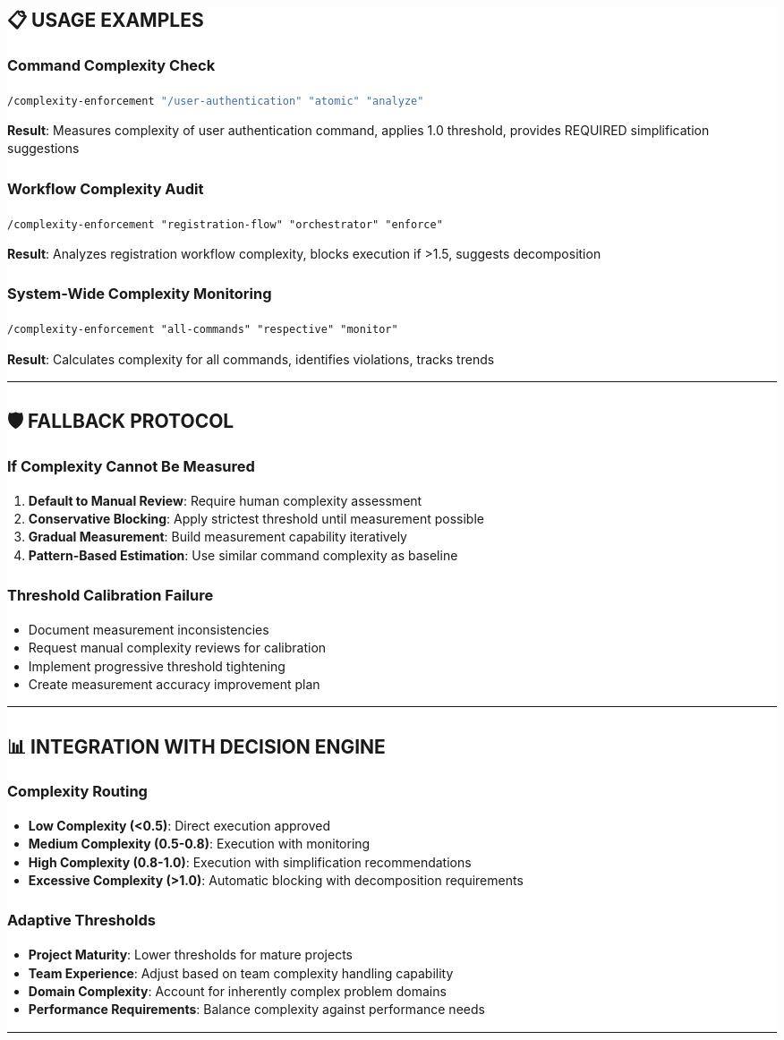 ## 📋 **USAGE EXAMPLES**

### **Command Complexity Check**
```bash
/complexity-enforcement "/user-authentication" "atomic" "analyze"
```
**Result**: Measures complexity of user authentication command, applies 1.0 threshold, provides REQUIRED simplification suggestions

### **Workflow Complexity Audit**
```text
/complexity-enforcement "registration-flow" "orchestrator" "enforce"
```
**Result**: Analyzes registration workflow complexity, blocks execution if >1.5, suggests decomposition

### **System-Wide Complexity Monitoring**
```text
/complexity-enforcement "all-commands" "respective" "monitor"
```
**Result**: Calculates complexity for all commands, identifies violations, tracks trends

---

## 🛡️ **FALLBACK PROTOCOL**

### **If Complexity Cannot Be Measured**
1. **Default to Manual Review**: Require human complexity assessment
2. **Conservative Blocking**: Apply strictest threshold until measurement possible
3. **Gradual Measurement**: Build measurement capability iteratively
4. **Pattern-Based Estimation**: Use similar command complexity as baseline

### **Threshold Calibration Failure**
- Document measurement inconsistencies
- Request manual complexity reviews for calibration
- Implement progressive threshold tightening
- Create measurement accuracy improvement plan

---

## 📊 **INTEGRATION WITH DECISION ENGINE**

### **Complexity Routing**
- **Low Complexity (<0.5)**: Direct execution approved
- **Medium Complexity (0.5-0.8)**: Execution with monitoring
- **High Complexity (0.8-1.0)**: Execution with simplification recommendations
- **Excessive Complexity (>1.0)**: Automatic blocking with decomposition requirements

### **Adaptive Thresholds**
- **Project Maturity**: Lower thresholds for mature projects
- **Team Experience**: Adjust based on team complexity handling capability
- **Domain Complexity**: Account for inherently complex problem domains
- **Performance Requirements**: Balance complexity against performance needs

---